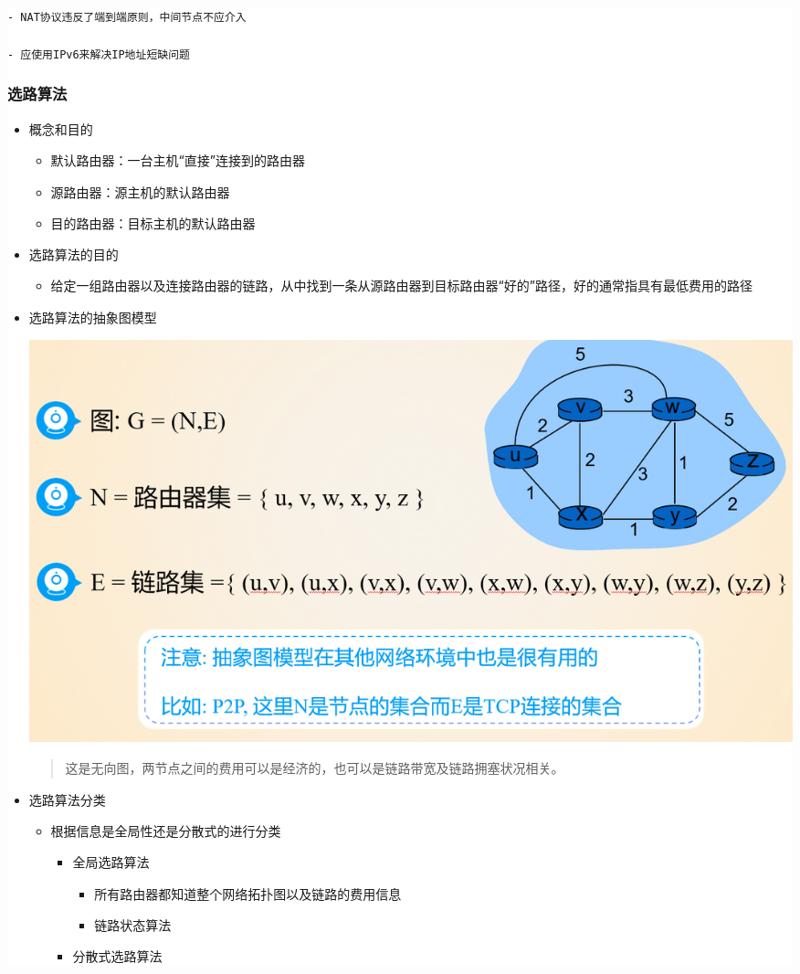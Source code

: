    - NAT协议违反了端到端原则，中间节点不应介入
    
    - 应使用IPv6来解决IP地址短缺问题

### 选路算法

- 概念和目的
  
  - 默认路由器：一台主机“直接”连接到的路由器
  
  - 源路由器：源主机的默认路由器
  
  - 目的路由器：目标主机的默认路由器

- 选路算法的目的
  
  - 给定一组路由器以及连接路由器的链路，从中找到一条从源路由器到目标路由器“好的”路径，好的通常指具有最低费用的路径

- 选路算法的抽象图模型
  
  ![](assets/2023-03-09-09-30-03-image.png)
  
  > 这是无向图，两节点之间的费用可以是经济的，也可以是链路带宽及链路拥塞状况相关。

- 选路算法分类
  
  - 根据信息是全局性还是分散式的进行分类
    
    - 全局选路算法
      
      - 所有路由器都知道整个网络拓扑图以及链路的费用信息
      
      - 链路状态算法
    
    - 分散式选路算法
      